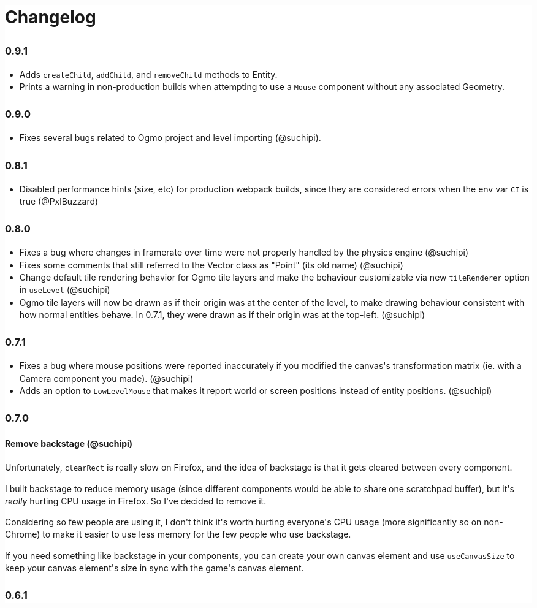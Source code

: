 # Changelog

### 0.9.1

- Adds `createChild`, `addChild`, and `removeChild` methods to Entity.
- Prints a warning in non-production builds when attempting to use a `Mouse` component without any associated Geometry.

### 0.9.0

- Fixes several bugs related to Ogmo project and level importing (@suchipi).

### 0.8.1

- Disabled performance hints (size, etc) for production webpack builds, since they are considered errors when the env var `CI` is true (@PxlBuzzard)

### 0.8.0

- Fixes a bug where changes in framerate over time were not properly handled by the physics engine (@suchipi)
- Fixes some comments that still referred to the Vector class as "Point" (its old name) (@suchipi)
- Change default tile rendering behavior for Ogmo tile layers and make the behaviour customizable via new `tileRenderer` option in `useLevel` (@suchipi)
- Ogmo tile layers will now be drawn as if their origin was at the center of the level, to make drawing behaviour consistent with how normal entities behave. In 0.7.1, they were drawn as if their origin was at the top-left. (@suchipi)

### 0.7.1

- Fixes a bug where mouse positions were reported inaccurately if you modified the canvas's transformation matrix (ie. with a Camera component you made). (@suchipi)
- Adds an option to `LowLevelMouse` that makes it report world or screen positions instead of entity positions. (@suchipi)

### 0.7.0

#### Remove backstage (@suchipi)

Unfortunately, `clearRect` is really slow on Firefox, and the idea of backstage is that it gets cleared between every component.

I built backstage to reduce memory usage (since different components would be able to share one scratchpad buffer), but it's _really_ hurting CPU usage in Firefox. So I've decided to remove it.

Considering so few people are using it, I don't think it's worth hurting everyone's CPU usage (more significantly so on non-Chrome) to make it easier to use less memory for the few people who use backstage.

If you need something like backstage in your components, you can create your own canvas element and use `useCanvasSize` to keep your canvas element's size in sync with the game's canvas element.

### 0.6.1
